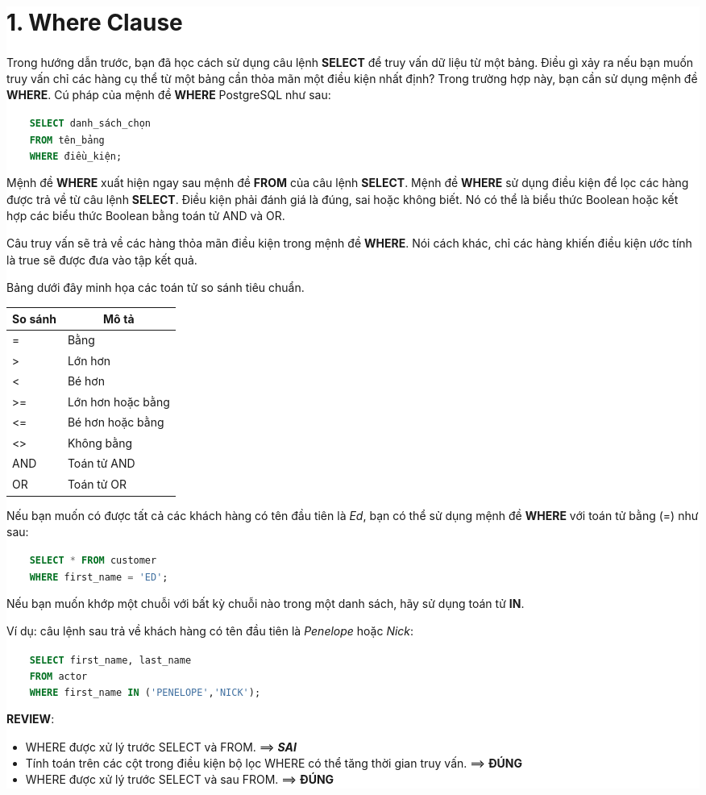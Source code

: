 # 1. Where Clause

Trong hướng dẫn trước, bạn đã học cách sử dụng câu lệnh **SELECT** để truy vấn dữ liệu từ một bảng. Điều gì xảy ra nếu bạn muốn truy vấn chỉ các hàng cụ thể từ một bảng cần thỏa mãn một điều kiện nhất định? Trong trường hợp này, bạn cần sử dụng mệnh đề **WHERE**. Cú pháp của mệnh đề **WHERE** PostgreSQL như sau:
```sql
    SELECT danh_sách_chọn
    FROM tên_bảng
    WHERE điều_kiện;
```
Mệnh đề **WHERE** xuất hiện ngay sau mệnh đề **FROM** của câu lệnh **SELECT**. Mệnh đề **WHERE** sử dụng điều kiện để lọc các hàng được trả về từ câu lệnh **SELECT**. Điều kiện phải đánh giá là đúng, sai hoặc không biết. Nó có thể là biểu thức Boolean hoặc kết hợp các biểu thức Boolean bằng toán tử AND và OR. 

Câu truy vấn sẽ trả về các hàng thỏa mãn điều kiện trong mệnh đề **WHERE**. Nói cách khác, chỉ các hàng khiến điều kiện ước tính là true sẽ được đưa vào tập kết quả.

Bảng dưới đây minh họa các toán tử so sánh tiêu chuẩn.

|So sánh|       Mô tả       |
|-------|-------------------|
|  =    |       Bằng        |
|  >    |      Lớn hơn      |
|  <	|      Bé hơn       |
|  >=	| Lớn hơn hoặc bằng |
|  <=	| Bé hơn hoặc bằng  |
|  <>	|    Không bằng     |
|  AND	|    Toán tử AND    |
|  OR	|    Toán tử OR     |

Nếu bạn muốn có được tất cả các khách hàng có tên đầu tiên là *Ed*, bạn có thể sử dụng mệnh đề **WHERE** với toán tử bằng (=) như sau:
```sql
    SELECT * FROM customer
    WHERE first_name = 'ED';
```

Nếu bạn muốn khớp một chuỗi với bất kỳ chuỗi nào trong một danh sách, hãy sử dụng toán tử **IN**. 

Ví dụ: câu lệnh sau trả về khách hàng có tên đầu tiên là *Penelope* hoặc *Nick*:
```sql
    SELECT first_name, last_name
    FROM actor
    WHERE first_name IN ('PENELOPE','NICK');
```

**REVIEW**:
- WHERE được xử lý trước SELECT và FROM.    ==> ***SAI***
- Tính toán trên các cột trong điều kiện bộ lọc WHERE có thể tăng thời gian truy vấn. ==> **ĐÚNG**
- WHERE được xử lý trước SELECT và sau FROM. ==> **ĐÚNG**
